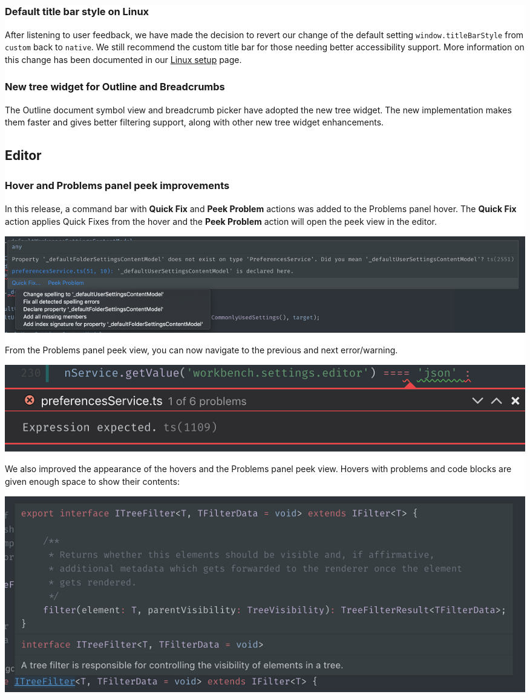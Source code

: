 ### Default title bar style on Linux

After listening to user feedback, we have made the decision to revert our change of the default setting `window.titleBarStyle` from `custom` back to `native`. We still recommend the custom title bar for those needing better accessibility support. More information on this change has been documented in our [Linux setup](https://go.microsoft.com/fwlink/?linkid=2074137) page.

### New tree widget for Outline and Breadcrumbs

The Outline document symbol view and breadcrumb picker have adopted the new tree widget. The new implementation makes them faster and gives better filtering support, along with other new tree widget enhancements.

## Editor

### Hover and Problems panel peek improvements

In this release, a command bar with **Quick Fix** and **Peek Problem** actions was added to the Problems panel hover. The **Quick Fix** action applies Quick Fixes from the hover and the **Peek Problem** action will open the peek view in the editor.

![Problem Hover](images/1_32/problem-hover.png)

From the Problems panel peek view, you can now navigate to the previous and next error/warning.

![Problem Peek](images/1_32/problem-peek.png)

We also improved the appearance of the hovers and the Problems panel peek view. Hovers with problems and code blocks are given enough space to show their contents:

![Hover](images/1_32/hover.png)

